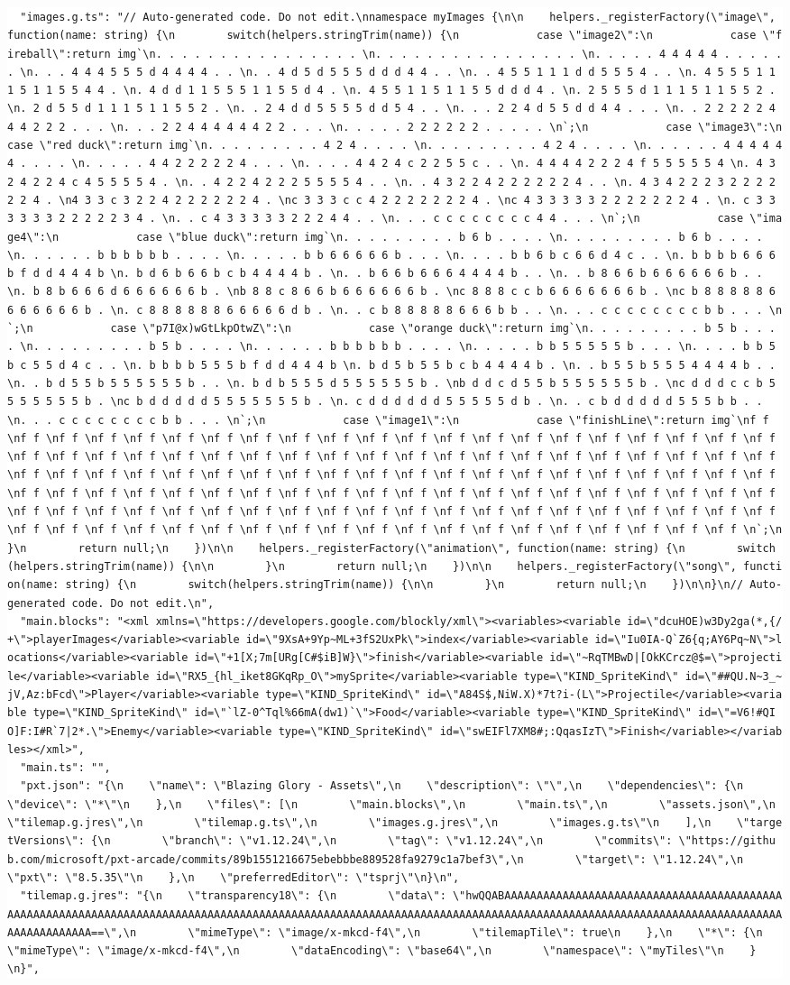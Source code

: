 ```assetjson
  "images.g.ts": "// Auto-generated code. Do not edit.\nnamespace myImages {\n\n    helpers._registerFactory(\"image\", function(name: string) {\n        switch(helpers.stringTrim(name)) {\n            case \"image2\":\n            case \"fireball\":return img`\n. . . . . . . . . . . . . . . . \n. . . . . . . . . . . . . . . . \n. . . . . 4 4 4 4 4 . . . . . . \n. . . 4 4 4 5 5 5 d 4 4 4 4 . . \n. . 4 d 5 d 5 5 5 d d d 4 4 . . \n. . 4 5 5 1 1 1 d d 5 5 5 4 . . \n. 4 5 5 5 1 1 1 5 1 1 5 5 4 4 . \n. 4 d d 1 1 5 5 5 1 1 5 5 d 4 . \n. 4 5 5 1 1 5 1 1 5 5 d d d 4 . \n. 2 5 5 5 d 1 1 1 5 1 1 5 5 2 . \n. 2 d 5 5 d 1 1 1 5 1 1 5 5 2 . \n. . 2 4 d d 5 5 5 5 d d 5 4 . . \n. . . 2 2 4 d 5 5 d d 4 4 . . . \n. . 2 2 2 2 2 4 4 4 2 2 2 . . . \n. . . 2 2 4 4 4 4 4 4 2 2 . . . \n. . . . . 2 2 2 2 2 2 . . . . . \n`;\n            case \"image3\":\n            case \"red duck\":return img`\n. . . . . . . . . 4 2 4 . . . . \n. . . . . . . . . 4 2 4 . . . . \n. . . . . . 4 4 4 4 4 4 . . . . \n. . . . . 4 4 2 2 2 2 2 4 . . . \n. . . . 4 4 2 4 c 2 2 5 5 c . . \n. 4 4 4 4 2 2 2 4 f 5 5 5 5 5 4 \n. 4 3 2 4 2 2 4 c 4 5 5 5 5 4 . \n. . 4 2 2 4 2 2 2 5 5 5 5 4 . . \n. . 4 3 2 2 4 2 2 2 2 2 2 4 . . \n. 4 3 4 2 2 2 3 2 2 2 2 2 2 4 . \n4 3 3 c 3 2 2 4 2 2 2 2 2 2 4 . \nc 3 3 3 c c 4 2 2 2 2 2 2 2 4 . \nc 4 3 3 3 3 3 2 2 2 2 2 2 2 4 . \n. c 3 3 3 3 3 3 2 2 2 2 2 3 4 . \n. . c 4 3 3 3 3 3 2 2 2 4 4 . . \n. . . c c c c c c c c 4 4 . . . \n`;\n            case \"image4\":\n            case \"blue duck\":return img`\n. . . . . . . . . b 6 b . . . . \n. . . . . . . . . b 6 b . . . . \n. . . . . . b b b b b b . . . . \n. . . . . b b 6 6 6 6 6 b . . . \n. . . . b b 6 b c 6 6 d 4 c . . \n. b b b b 6 6 6 b f d d 4 4 4 b \n. b d 6 b 6 6 b c b 4 4 4 4 b . \n. . b 6 6 b 6 6 6 4 4 4 4 b . . \n. . b 8 6 6 b 6 6 6 6 6 6 b . . \n. b 8 b 6 6 6 d 6 6 6 6 6 6 b . \nb 8 8 c 8 6 6 b 6 6 6 6 6 6 b . \nc 8 8 8 c c b 6 6 6 6 6 6 6 b . \nc b 8 8 8 8 8 6 6 6 6 6 6 6 b . \n. c 8 8 8 8 8 8 6 6 6 6 6 d b . \n. . c b 8 8 8 8 8 6 6 6 b b . . \n. . . c c c c c c c c b b . . . \n`;\n            case \"p7I@x)wGtLkpOtwZ\":\n            case \"orange duck\":return img`\n. . . . . . . . . b 5 b . . . . \n. . . . . . . . . b 5 b . . . . \n. . . . . . b b b b b b . . . . \n. . . . . b b 5 5 5 5 5 b . . . \n. . . . b b 5 b c 5 5 d 4 c . . \n. b b b b 5 5 5 b f d d 4 4 4 b \n. b d 5 b 5 5 b c b 4 4 4 4 b . \n. . b 5 5 b 5 5 5 4 4 4 4 b . . \n. . b d 5 5 b 5 5 5 5 5 5 b . . \n. b d b 5 5 5 d 5 5 5 5 5 5 b . \nb d d c d 5 5 b 5 5 5 5 5 5 b . \nc d d d c c b 5 5 5 5 5 5 5 b . \nc b d d d d d 5 5 5 5 5 5 5 b . \n. c d d d d d d 5 5 5 5 5 d b . \n. . c b d d d d d 5 5 5 b b . . \n. . . c c c c c c c c b b . . . \n`;\n            case \"image1\":\n            case \"finishLine\":return img`\nf f \nf f \nf f \nf f \nf f \nf f \nf f \nf f \nf f \nf f \nf f \nf f \nf f \nf f \nf f \nf f \nf f \nf f \nf f \nf f \nf f \nf f \nf f \nf f \nf f \nf f \nf f \nf f \nf f \nf f \nf f \nf f \nf f \nf f \nf f \nf f \nf f \nf f \nf f \nf f \nf f \nf f \nf f \nf f \nf f \nf f \nf f \nf f \nf f \nf f \nf f \nf f \nf f \nf f \nf f \nf f \nf f \nf f \nf f \nf f \nf f \nf f \nf f \nf f \nf f \nf f \nf f \nf f \nf f \nf f \nf f \nf f \nf f \nf f \nf f \nf f \nf f \nf f \nf f \nf f \nf f \nf f \nf f \nf f \nf f \nf f \nf f \nf f \nf f \nf f \nf f \nf f \nf f \nf f \nf f \nf f \nf f \nf f \nf f \nf f \nf f \nf f \nf f \nf f \nf f \nf f \nf f \nf f \nf f \nf f \nf f \nf f \nf f \nf f \nf f \nf f \nf f \nf f \nf f \nf f \n`;\n        }\n        return null;\n    })\n\n    helpers._registerFactory(\"animation\", function(name: string) {\n        switch(helpers.stringTrim(name)) {\n\n        }\n        return null;\n    })\n\n    helpers._registerFactory(\"song\", function(name: string) {\n        switch(helpers.stringTrim(name)) {\n\n        }\n        return null;\n    })\n\n}\n// Auto-generated code. Do not edit.\n",
  "main.blocks": "<xml xmlns=\"https://developers.google.com/blockly/xml\"><variables><variable id=\"dcuHOE)w3Dy2ga(*,{/+\">playerImages</variable><variable id=\"9XsA+9Yp~ML+3fS2UxPk\">index</variable><variable id=\"Iu0IA-Q`Z6{q;AY6Pq~N\">locations</variable><variable id=\"+1[X;7m[URg[C#$iB]W}\">finish</variable><variable id=\"~RqTMBwD|[OkKCrcz@$=\">projectile</variable><variable id=\"RX5_{hl_iket8GKqRp_O\">mySprite</variable><variable type=\"KIND_SpriteKind\" id=\"##QU.N~3_~jV,Az:bFcd\">Player</variable><variable type=\"KIND_SpriteKind\" id=\"A84S$,NiW.X)*7t?i-(L\">Projectile</variable><variable type=\"KIND_SpriteKind\" id=\"`lZ-0^Tql%66mA(dw1)`\">Food</variable><variable type=\"KIND_SpriteKind\" id=\"=V6!#QIO]F:I#R`7|2*.\">Enemy</variable><variable type=\"KIND_SpriteKind\" id=\"swEIFl7XM8#;:QqasIzT\">Finish</variable></variables></xml>",
  "main.ts": "",
  "pxt.json": "{\n    \"name\": \"Blazing Glory - Assets\",\n    \"description\": \"\",\n    \"dependencies\": {\n        \"device\": \"*\"\n    },\n    \"files\": [\n        \"main.blocks\",\n        \"main.ts\",\n        \"assets.json\",\n        \"tilemap.g.jres\",\n        \"tilemap.g.ts\",\n        \"images.g.jres\",\n        \"images.g.ts\"\n    ],\n    \"targetVersions\": {\n        \"branch\": \"v1.12.24\",\n        \"tag\": \"v1.12.24\",\n        \"commits\": \"https://github.com/microsoft/pxt-arcade/commits/89b1551216675ebebbbe889528fa9279c1a7bef3\",\n        \"target\": \"1.12.24\",\n        \"pxt\": \"8.5.35\"\n    },\n    \"preferredEditor\": \"tsprj\"\n}\n",
  "tilemap.g.jres": "{\n    \"transparency18\": {\n        \"data\": \"hwQQABAAAAAAAAAAAAAAAAAAAAAAAAAAAAAAAAAAAAAAAAAAAAAAAAAAAAAAAAAAAAAAAAAAAAAAAAAAAAAAAAAAAAAAAAAAAAAAAAAAAAAAAAAAAAAAAAAAAAAAAAAAAAAAAAAAAAAAAAAAAAAAAAAAAAAAAAAAAAAAAAAAAAAAAAAAAAAAAA==\",\n        \"mimeType\": \"image/x-mkcd-f4\",\n        \"tilemapTile\": true\n    },\n    \"*\": {\n        \"mimeType\": \"image/x-mkcd-f4\",\n        \"dataEncoding\": \"base64\",\n        \"namespace\": \"myTiles\"\n    }\n}",
```